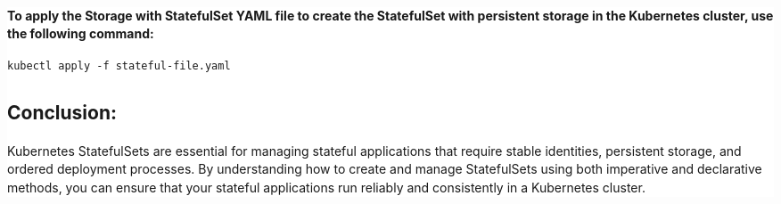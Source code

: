 **To apply the Storage with StatefulSet YAML file to create the StatefulSet with persistent storage in the Kubernetes cluster, use the following command:**

    kubectl apply -f stateful-file.yaml

## **Conclusion:**

Kubernetes StatefulSets are essential for managing stateful applications that require stable identities, persistent storage, and ordered deployment processes. By understanding how to create and manage StatefulSets using both imperative and declarative methods, you can ensure that your stateful applications run reliably and consistently in a Kubernetes cluster.
